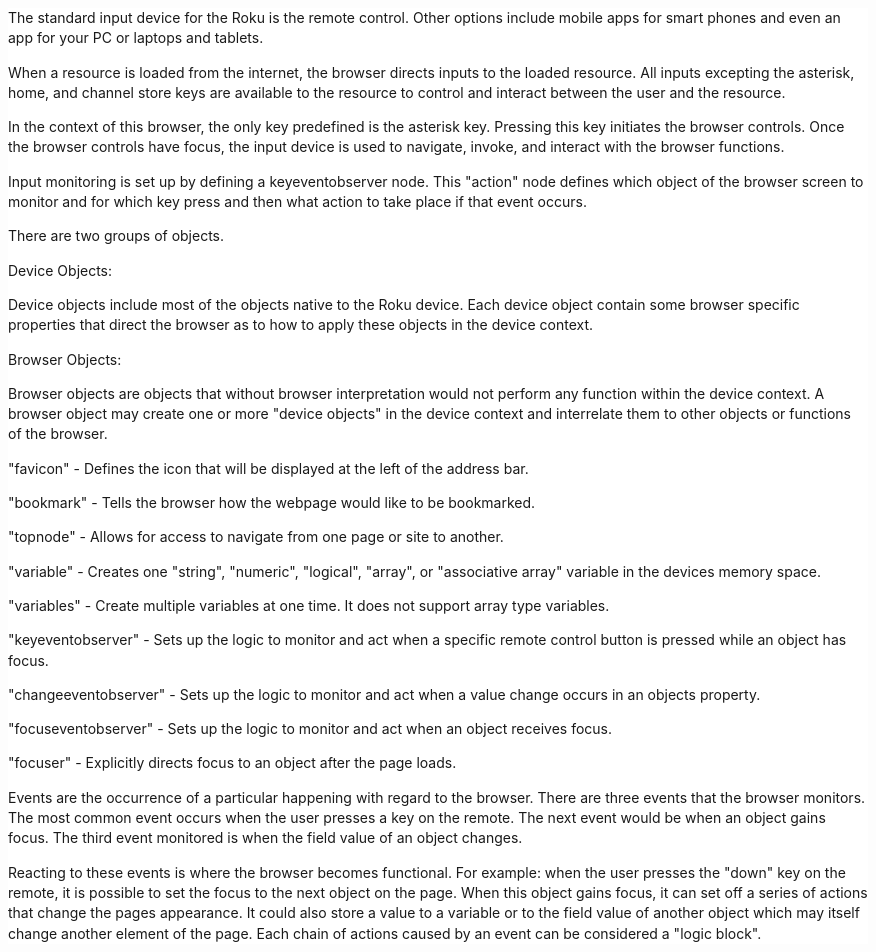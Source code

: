 The standard input device for the Roku is the remote control. Other options include mobile apps for smart phones and even an app for your PC or laptops and tablets.

When a resource is loaded from the internet, the browser directs inputs to the loaded resource. All inputs excepting the asterisk, home, and channel store keys are available to the resource to control and interact between the user and the resource.

In the context of this browser, the only key predefined is the asterisk key. Pressing this key initiates the browser controls. Once the browser controls have focus, the input device is used to navigate, invoke, and interact with the browser functions.

Input monitoring is set up by defining a keyeventobserver node. This "action" node defines which object of the browser screen to monitor and for which key press and then what action to take place if that event occurs.

There are two groups of objects.

Device Objects:

Device objects include most of the objects native to the Roku device. Each device object contain some browser specific properties that direct the browser as to how to apply these objects in the device context.

Browser Objects:

Browser objects are objects that without browser interpretation would not perform any function within the device context. A browser object may create one or more "device objects" in the device context and interrelate them to other objects or functions of the browser.

"favicon" - Defines the icon that will be displayed at the left of the address bar.

"bookmark" - Tells the browser how the webpage would like to be bookmarked.

"topnode" - Allows for access to navigate from one page or site to another.

"variable" - Creates one "string", "numeric", "logical", "array", or "associative array" variable in the devices memory space.

"variables" - Create multiple variables at one time. It does not support array type variables.

"keyeventobserver" - Sets up the logic to monitor and act when a specific remote control button is pressed while an object has focus.

"changeeventobserver" - Sets up the logic to monitor and act when a value change occurs in an objects property.

"focuseventobserver" - Sets up the logic to monitor and act when an object receives focus.

"focuser" - Explicitly directs focus to an object after the page loads.

Events are the occurrence of a particular happening with regard to the browser. There are three events that the browser monitors. The most common event occurs when the user presses a key on the remote. The next event would be when an object gains focus. The third event monitored is when the field value of an object changes.

Reacting to these events is where the browser becomes functional. For example: when the user presses the "down" key on the remote, it is possible to set the focus to the next object on the page. When this object gains focus, it can set off a series of actions that change the pages appearance. It could also store a value to a variable or to the field value of another object which may itself change another element of the page. Each chain of actions caused by an event can be considered a "logic block".
